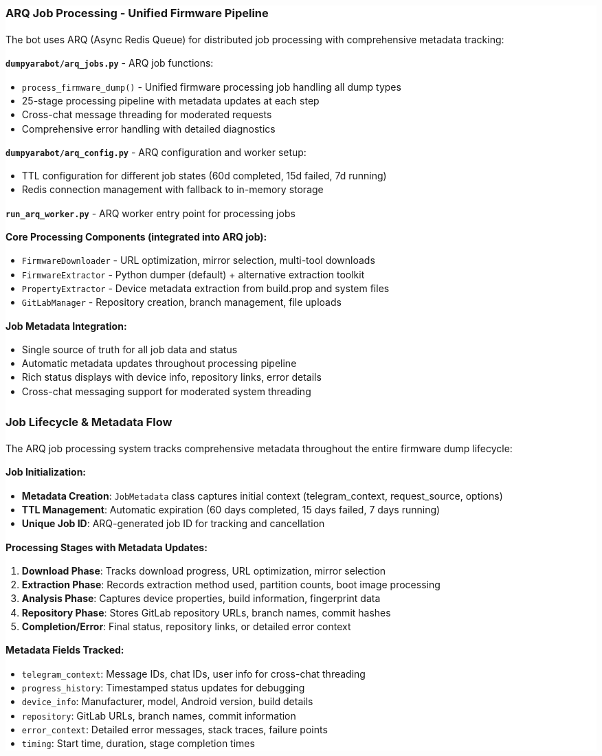 ### ARQ Job Processing - Unified Firmware Pipeline

The bot uses ARQ (Async Redis Queue) for distributed job processing with comprehensive metadata tracking:

**`dumpyarabot/arq_jobs.py`** - ARQ job functions:
- `process_firmware_dump()` - Unified firmware processing job handling all dump types
- 25-stage processing pipeline with metadata updates at each step
- Cross-chat message threading for moderated requests
- Comprehensive error handling with detailed diagnostics

**`dumpyarabot/arq_config.py`** - ARQ configuration and worker setup:
- TTL configuration for different job states (60d completed, 15d failed, 7d running)
- Redis connection management with fallback to in-memory storage

**`run_arq_worker.py`** - ARQ worker entry point for processing jobs

**Core Processing Components (integrated into ARQ job):**
- `FirmwareDownloader` - URL optimization, mirror selection, multi-tool downloads
- `FirmwareExtractor` - Python dumper (default) + alternative extraction toolkit
- `PropertyExtractor` - Device metadata extraction from build.prop and system files
- `GitLabManager` - Repository creation, branch management, file uploads

**Job Metadata Integration:**
- Single source of truth for all job data and status
- Automatic metadata updates throughout processing pipeline
- Rich status displays with device info, repository links, error details
- Cross-chat messaging support for moderated system threading

### Job Lifecycle & Metadata Flow

The ARQ job processing system tracks comprehensive metadata throughout the entire firmware dump lifecycle:

**Job Initialization:**
- **Metadata Creation**: `JobMetadata` class captures initial context (telegram_context, request_source, options)
- **TTL Management**: Automatic expiration (60 days completed, 15 days failed, 7 days running)
- **Unique Job ID**: ARQ-generated job ID for tracking and cancellation

**Processing Stages with Metadata Updates:**
1. **Download Phase**: Tracks download progress, URL optimization, mirror selection
2. **Extraction Phase**: Records extraction method used, partition counts, boot image processing
3. **Analysis Phase**: Captures device properties, build information, fingerprint data
4. **Repository Phase**: Stores GitLab repository URLs, branch names, commit hashes
5. **Completion/Error**: Final status, repository links, or detailed error context

**Metadata Fields Tracked:**
- `telegram_context`: Message IDs, chat IDs, user info for cross-chat threading
- `progress_history`: Timestamped status updates for debugging
- `device_info`: Manufacturer, model, Android version, build details
- `repository`: GitLab URLs, branch names, commit information
- `error_context`: Detailed error messages, stack traces, failure points
- `timing`: Start time, duration, stage completion times
